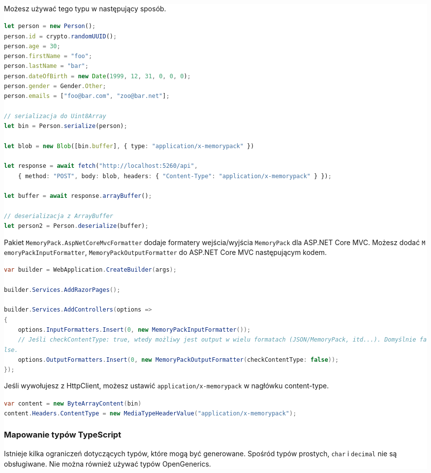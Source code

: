 Możesz używać tego typu w następujący sposób.

```typescript
let person = new Person();
person.id = crypto.randomUUID();
person.age = 30;
person.firstName = "foo";
person.lastName = "bar";
person.dateOfBirth = new Date(1999, 12, 31, 0, 0, 0);
person.gender = Gender.Other;
person.emails = ["foo@bar.com", "zoo@bar.net"];

// serializacja do Uint8Array
let bin = Person.serialize(person);

let blob = new Blob([bin.buffer], { type: "application/x-memorypack" })

let response = await fetch("http://localhost:5260/api",
    { method: "POST", body: blob, headers: { "Content-Type": "application/x-memorypack" } });

let buffer = await response.arrayBuffer();

// deserializacja z ArrayBuffer 
let person2 = Person.deserialize(buffer);
```

Pakiet `MemoryPack.AspNetCoreMvcFormatter` dodaje formatery wejścia/wyjścia `MemoryPack` dla ASP.NET Core MVC. Możesz dodać `MemoryPackInputFormatter`, `MemoryPackOutputFormatter` do ASP.NET Core MVC następującym kodem.

```csharp
var builder = WebApplication.CreateBuilder(args);

builder.Services.AddRazorPages();

builder.Services.AddControllers(options =>
{
    options.InputFormatters.Insert(0, new MemoryPackInputFormatter());
    // Jeśli checkContentType: true, wtedy możliwy jest output w wielu formatach (JSON/MemoryPack, itd...). Domyślnie false.
    options.OutputFormatters.Insert(0, new MemoryPackOutputFormatter(checkContentType: false));
});
```

Jeśli wywołujesz z HttpClient, możesz ustawić `application/x-memorypack` w nagłówku content-type.

```csharp
var content = new ByteArrayContent(bin)
content.Headers.ContentType = new MediaTypeHeaderValue("application/x-memorypack");
```

### Mapowanie typów TypeScript

Istnieje kilka ograniczeń dotyczących typów, które mogą być generowane. Spośród typów prostych, `char` i `decimal` nie są obsługiwane. Nie można również używać typów OpenGenerics.
